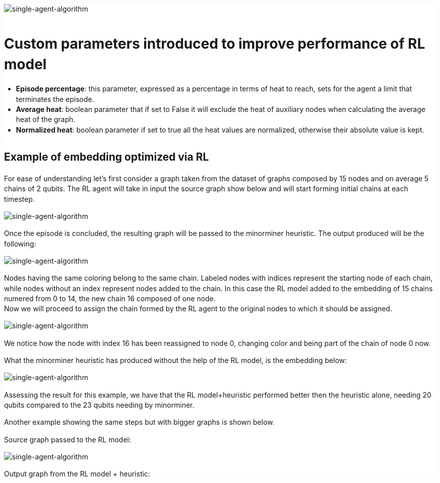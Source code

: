 <img width="607" alt="single-agent-algorithm" src="https://github.com/user-attachments/assets/9d484344-2200-4e7f-a871-5c516105fc77">

# Custom parameters introduced to improve performance of RL model

* **Episode percentage**: this parameter, expressed as a percentage in terms of heat to reach, sets for the agent a limit that terminates the episode.
* **Average heat**: boolean parameter that if set to False it will exclude the heat of auxiliary nodes when calculating the average heat of the graph.
* **Normalized heat**: boolean parameter if set to true all the heat values are normalized, otherwise their absolute value is kept.

## Example of embedding optimized via RL

For ease of understanding let’s first consider a graph taken from the dataset of graphs composed by 15 nodes and on average 5 chains of 2 qubits. The RL agent will take in input the source graph show below and will start forming initial chains at each timestep. 

<img width="357" alt="single-agent-algorithm" src="https://github.com/user-attachments/assets/8a69486c-65be-4c21-8967-7613534efd67">

Once the episode is concluded, the resulting graph will be passed to the minorminer heuristic. The output produced will be the following:

<img width="357" alt="single-agent-algorithm" src="https://github.com/user-attachments/assets/7031eb0d-888a-43c2-9df9-cca2a2603714">

Nodes having the same coloring belong to the same chain. Labeled nodes with indices represent the starting node of each chain, while nodes without an index represent nodes added to the
chain. In this case the RL model added to the embedding of 15 chains numered from 0 to 14, the new chain 16 composed of one node.   
Now we will proceed to assign the chain formed by the RL agent to the original nodes to which it should be assigned.

<img width="357" alt="single-agent-algorithm" src="https://github.com/user-attachments/assets/d69d1165-775a-42ab-9559-3316e2f03aaf">

We notice how the node with index 16 has been reassigned to node 0, changing color and being part of the chain of node 0 now. 

What the minorminer heuristic has produced without the help of the RL model, is the embedding below:

<img width="357" alt="single-agent-algorithm" src="https://github.com/user-attachments/assets/2d18e404-7745-4b14-9b7e-0717593aac7b">

Assessing the result for this example, we have that the RL model+heuristic performed better then the heuristic alone, needing 20 qubits compared to the 23 qubits needing by minorminer.  

Another example showing the same steps but with bigger graphs is shown below.  

Source graph passed to the RL model:

<img width="357" alt="single-agent-algorithm" src="https://github.com/user-attachments/assets/42ce61a8-65c7-49f0-bf9e-060faeae1739">

Output graph from the RL model + heuristic:
